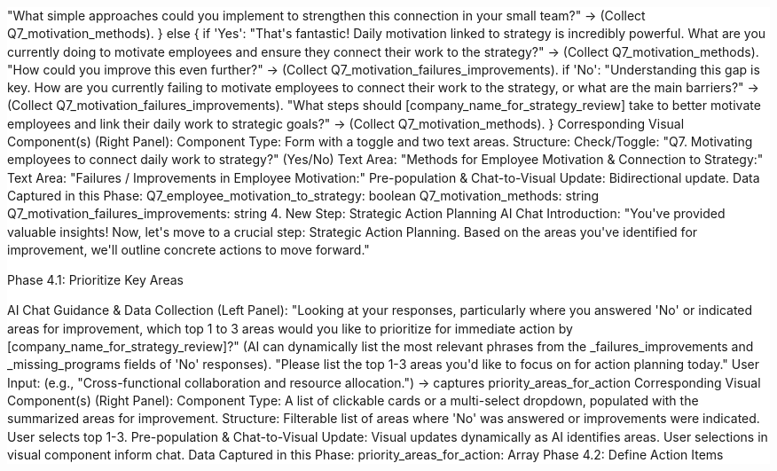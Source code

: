   "What simple approaches could you implement to strengthen this connection in your small team?" -> (Collect Q7_motivation_methods).
} else {
  if 'Yes': "That's fantastic! Daily motivation linked to strategy is incredibly powerful. What are you currently doing to motivate employees and ensure they connect their work to the strategy?" -> (Collect Q7_motivation_methods).
  "How could you improve this even further?" -> (Collect Q7_motivation_failures_improvements).
  if 'No': "Understanding this gap is key. How are you currently failing to motivate employees to connect their work to the strategy, or what are the main barriers?" -> (Collect Q7_motivation_failures_improvements).
  "What steps should [company_name_for_strategy_review] take to better motivate employees and link their daily work to strategic goals?" -> (Collect Q7_motivation_methods).
}
Corresponding Visual Component(s) (Right Panel):
Component Type: Form with a toggle and two text areas.
Structure:
Check/Toggle: "Q7. Motivating employees to connect daily work to strategy?" (Yes/No)
Text Area: "Methods for Employee Motivation & Connection to Strategy:"
Text Area: "Failures / Improvements in Employee Motivation:"
Pre-population & Chat-to-Visual Update: Bidirectional update.
Data Captured in this Phase:
Q7_employee_motivation_to_strategy: boolean
Q7_motivation_methods: string
Q7_motivation_failures_improvements: string
4. New Step: Strategic Action Planning
AI Chat Introduction: "You've provided valuable insights! Now, let's move to a crucial step: Strategic Action Planning. Based on the areas you've identified for improvement, we'll outline concrete actions to move forward."

Phase 4.1: Prioritize Key Areas

AI Chat Guidance & Data Collection (Left Panel):
"Looking at your responses, particularly where you answered 'No' or indicated areas for improvement, which top 1 to 3 areas would you like to prioritize for immediate action by [company_name_for_strategy_review]?"
(AI can dynamically list the most relevant phrases from the _failures_improvements and _missing_programs fields of 'No' responses).
"Please list the top 1-3 areas you'd like to focus on for action planning today."
User Input: (e.g., "Cross-functional collaboration and resource allocation.") -> captures priority_areas_for_action
Corresponding Visual Component(s) (Right Panel):
Component Type: A list of clickable cards or a multi-select dropdown, populated with the summarized areas for improvement.
Structure:
Filterable list of areas where 'No' was answered or improvements were indicated.
User selects top 1-3.
Pre-population & Chat-to-Visual Update: Visual updates dynamically as AI identifies areas. User selections in visual component inform chat.
Data Captured in this Phase:
priority_areas_for_action: Array
Phase 4.2: Define Action Items
